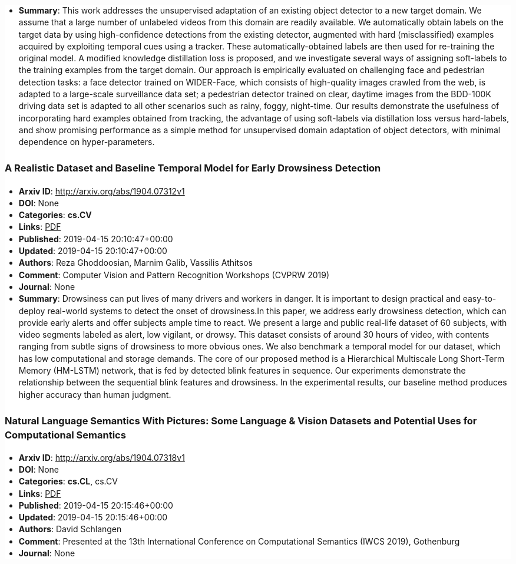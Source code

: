 - **Summary**: This work addresses the unsupervised adaptation of an existing object detector to a new target domain. We assume that a large number of unlabeled videos from this domain are readily available. We automatically obtain labels on the target data by using high-confidence detections from the existing detector, augmented with hard (misclassified) examples acquired by exploiting temporal cues using a tracker. These automatically-obtained labels are then used for re-training the original model. A modified knowledge distillation loss is proposed, and we investigate several ways of assigning soft-labels to the training examples from the target domain. Our approach is empirically evaluated on challenging face and pedestrian detection tasks: a face detector trained on WIDER-Face, which consists of high-quality images crawled from the web, is adapted to a large-scale surveillance data set; a pedestrian detector trained on clear, daytime images from the BDD-100K driving data set is adapted to all other scenarios such as rainy, foggy, night-time. Our results demonstrate the usefulness of incorporating hard examples obtained from tracking, the advantage of using soft-labels via distillation loss versus hard-labels, and show promising performance as a simple method for unsupervised domain adaptation of object detectors, with minimal dependence on hyper-parameters.



### A Realistic Dataset and Baseline Temporal Model for Early Drowsiness Detection
- **Arxiv ID**: http://arxiv.org/abs/1904.07312v1
- **DOI**: None
- **Categories**: **cs.CV**
- **Links**: [PDF](http://arxiv.org/pdf/1904.07312v1)
- **Published**: 2019-04-15 20:10:47+00:00
- **Updated**: 2019-04-15 20:10:47+00:00
- **Authors**: Reza Ghoddoosian, Marnim Galib, Vassilis Athitsos
- **Comment**: Computer Vision and Pattern Recognition Workshops (CVPRW 2019)
- **Journal**: None
- **Summary**: Drowsiness can put lives of many drivers and workers in danger. It is important to design practical and easy-to-deploy real-world systems to detect the onset of drowsiness.In this paper, we address early drowsiness detection, which can provide early alerts and offer subjects ample time to react. We present a large and public real-life dataset of 60 subjects, with video segments labeled as alert, low vigilant, or drowsy. This dataset consists of around 30 hours of video, with contents ranging from subtle signs of drowsiness to more obvious ones. We also benchmark a temporal model for our dataset, which has low computational and storage demands. The core of our proposed method is a Hierarchical Multiscale Long Short-Term Memory (HM-LSTM) network, that is fed by detected blink features in sequence. Our experiments demonstrate the relationship between the sequential blink features and drowsiness. In the experimental results, our baseline method produces higher accuracy than human judgment.



### Natural Language Semantics With Pictures: Some Language & Vision Datasets and Potential Uses for Computational Semantics
- **Arxiv ID**: http://arxiv.org/abs/1904.07318v1
- **DOI**: None
- **Categories**: **cs.CL**, cs.CV
- **Links**: [PDF](http://arxiv.org/pdf/1904.07318v1)
- **Published**: 2019-04-15 20:15:46+00:00
- **Updated**: 2019-04-15 20:15:46+00:00
- **Authors**: David Schlangen
- **Comment**: Presented at the 13th International Conference on Computational
  Semantics (IWCS 2019), Gothenburg
- **Journal**: None